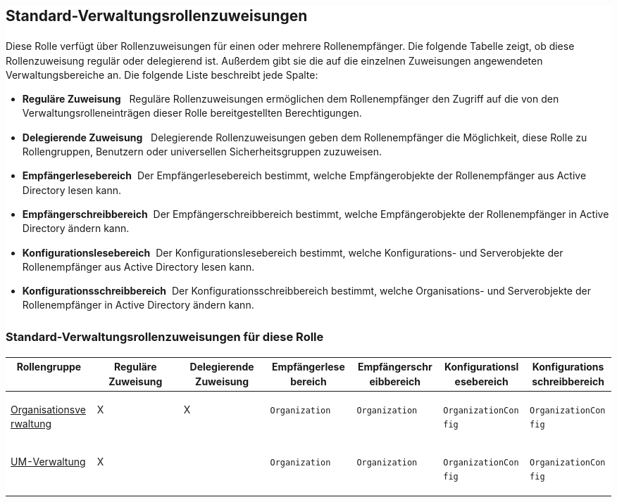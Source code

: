 ## Standard-Verwaltungsrollenzuweisungen

Diese Rolle verfügt über Rollenzuweisungen für einen oder mehrere Rollenempfänger. Die folgende Tabelle zeigt, ob diese Rollenzuweisung regulär oder delegierend ist. Außerdem gibt sie die auf die einzelnen Zuweisungen angewendeten Verwaltungsbereiche an. Die folgende Liste beschreibt jede Spalte:

  - **Reguläre Zuweisung**   Reguläre Rollenzuweisungen ermöglichen dem Rollenempfänger den Zugriff auf die von den Verwaltungsrolleneinträgen dieser Rolle bereitgestellten Berechtigungen.

  - **Delegierende Zuweisung**   Delegierende Rollenzuweisungen geben dem Rollenempfänger die Möglichkeit, diese Rolle zu Rollengruppen, Benutzern oder universellen Sicherheitsgruppen zuzuweisen.

  - **Empfängerlesebereich**  Der Empfängerlesebereich bestimmt, welche Empfängerobjekte der Rollenempfänger aus Active Directory lesen kann.

  - **Empfängerschreibbereich**  Der Empfängerschreibbereich bestimmt, welche Empfängerobjekte der Rollenempfänger in Active Directory ändern kann.

  - **Konfigurationslesebereich**  Der Konfigurationslesebereich bestimmt, welche Konfigurations- und Serverobjekte der Rollenempfänger aus Active Directory lesen kann.

  - **Konfigurationsschreibbereich**  Der Konfigurationsschreibbereich bestimmt, welche Organisations- und Serverobjekte der Rollenempfänger in Active Directory ändern kann.

### Standard-Verwaltungsrollenzuweisungen für diese Rolle

<table style="width:100%;">
<colgroup>
<col style="width: 14%" />
<col style="width: 14%" />
<col style="width: 14%" />
<col style="width: 14%" />
<col style="width: 14%" />
<col style="width: 14%" />
<col style="width: 14%" />
</colgroup>
<thead>
<tr class="header">
<th>Rollengruppe</th>
<th>Reguläre Zuweisung</th>
<th>Delegierende Zuweisung</th>
<th>Empfängerlesebereich</th>
<th>Empfängerschreibbereich</th>
<th>Konfigurationslesebereich</th>
<th>Konfigurationsschreibbereich</th>
</tr>
</thead>
<tbody>
<tr class="odd">
<td><p><a href="organization-management-exchange-2013-help.md">Organisationsverwaltung</a></p></td>
<td><p>X</p></td>
<td><p>X</p></td>
<td><p><code>Organization</code></p></td>
<td><p><code>Organization</code></p></td>
<td><p><code>OrganizationConfig</code></p></td>
<td><p><code>OrganizationConfig</code></p></td>
</tr>
<tr class="even">
<td><p><a href="um-management-exchange-2013-help.md">UM-Verwaltung</a></p></td>
<td><p>X</p></td>
<td><p></p></td>
<td><p><code>Organization</code></p></td>
<td><p><code>Organization</code></p></td>
<td><p><code>OrganizationConfig</code></p></td>
<td><p><code>OrganizationConfig</code></p></td>
</tr>